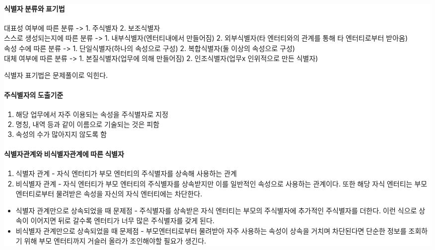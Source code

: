 #### 식별자 분류와 표기법
대표성 여부에 따른 분류 -> 1. 주식별자 2. 보조식별자  
스스로 생성되는지에 따른 분류 -> 1. 내부식별자(엔터티내에서 만들어짐) 2. 외부식별자(타 엔터티와의 관계를 통해 타 엔터티로부터 받아옴)  
속성 수에 따른 분류 -> 1. 단일식별자(하나의 속성으로 구성) 2. 복합식별자(둘 이상의 속성으로 구성)  
대체 여부에 따른 분류 -> 1. 본질식별자(업무에 의해 만들어짐) 2. 인조식별자(업무x 인위적으로 만든 식별자)  
  
식별자 표기법은 문제풀이로 익힌다.  
  
#### 주식별자의 도출기준
1. 해당 업무에서 자주 이용되는 속성을 주식별자로 지정  
2. 명칭, 내역 등과 같이 이름으로 기술되는 것은 피함  
3. 속성의 수가 많아지지 않도록 함  
  
#### 식별자관계와 비식별자관계에 따른 식별자
1. 식별자 관계 - 자식 엔터티가 부모 엔터티의 주식별자를 상속해 사용하는 관계  
2. 비식별자 관계 - 자식 엔터티가 부모 엔터티의 주식별자를 상속받지만 이를 일반적인 속성으로 사용하는 관계이다. 또한 해당 자식 엔터티는 부모엔터티로부터 물려받은 속성을 자신의 자식 엔터티에는 차단한다.   
- 식별자 관계만으로 상속되었을 때 문제점 - 주식별자를 상속받은 자식 엔터티는 부모의 주식별자에 추가적인 주식별자를 더한다. 이런 식으로 상속이 이어지면 뒤로 갈수록 엔터티가 너무 많은 주식별자를 갖게 된다.  
- 비식별자 관계만으로 상속되었을 때 문제점 - 부모엔터티로부터 물려받아 자주 사용하는 속성이 상속을 거치며 차단된다면 단순한 정보를 조회하기 위해 부모 엔터티까지 거슬러 올라가 조인해야할 필요가 생긴다.  


